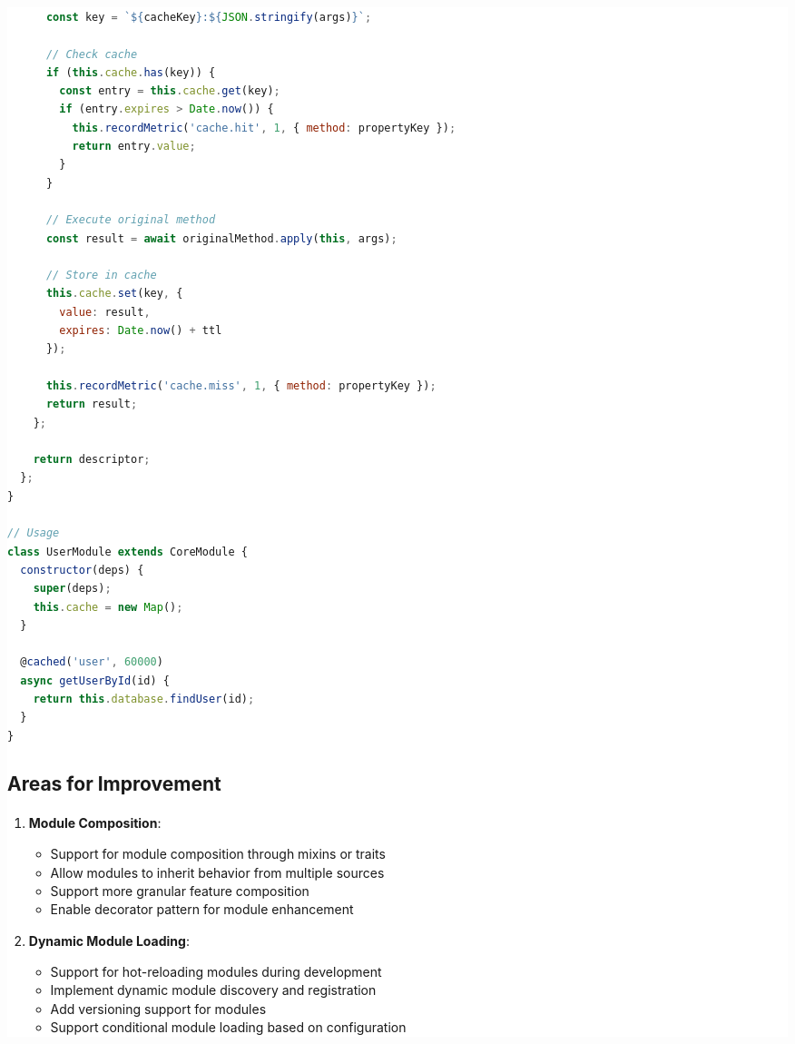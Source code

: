 ```javascript
      const key = `${cacheKey}:${JSON.stringify(args)}`;
      
      // Check cache
      if (this.cache.has(key)) {
        const entry = this.cache.get(key);
        if (entry.expires > Date.now()) {
          this.recordMetric('cache.hit', 1, { method: propertyKey });
          return entry.value;
        }
      }
      
      // Execute original method
      const result = await originalMethod.apply(this, args);
      
      // Store in cache
      this.cache.set(key, {
        value: result,
        expires: Date.now() + ttl
      });
      
      this.recordMetric('cache.miss', 1, { method: propertyKey });
      return result;
    };
    
    return descriptor;
  };
}

// Usage
class UserModule extends CoreModule {
  constructor(deps) {
    super(deps);
    this.cache = new Map();
  }
  
  @cached('user', 60000)
  async getUserById(id) {
    return this.database.findUser(id);
  }
}
```

## Areas for Improvement

1. **Module Composition**:
   - Support for module composition through mixins or traits
   - Allow modules to inherit behavior from multiple sources
   - Support more granular feature composition
   - Enable decorator pattern for module enhancement

2. **Dynamic Module Loading**:
   - Support for hot-reloading modules during development
   - Implement dynamic module discovery and registration
   - Add versioning support for modules
   - Support conditional module loading based on configuration

